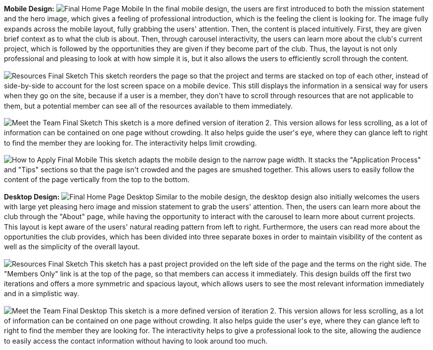**Mobile Design:**
![Final Home Page Mobile](finalhomemobile.JPG)
In the final mobile design, the users are first introduced to both the mission statement and the hero image, which gives a feeling of professional introduction, which is the feeling the client is looking for. The image fully expands across the mobile layout, fully grabbing the users' attention. Then, the content is placed intuitively. First, they are given brief context as to what the club is about. Then, through carousel interactivity, the users can learn more about the club's current project, which is followed by the opportunities they are given if they become part of the club. Thus, the layout is not only professional and pleasing to look at with how simple it is, but it also allows the users to efficiently scroll through the content.

![Resources Final Sketch](resources-final-mobile.png)
This sketch reorders the page so that the project and terms are stacked on top of each other, instead of side-by-side to account for the lost screen space on a mobile device. This still displays the information in a sensical way for users when they go on the site, because if a user is a member, they don't have to scroll through resources that are not applicable to them, but a potential member can see all of the resources available to them immediately.

![Meet the Team Final Sketch](team-final-mobile.png)
This sketch is a more defined version of iteration 2. This version allows for less scrolling, as a lot of information can be contained on one page without crowding. It also helps guide the user's eye, where they can glance left to right to find the member they are looking for. The interactivity helps limit crowding.

![How to Apply Final Mobile](apply-mobile.jpg)
This sketch adapts the mobile design to the narrow page width. It stacks the "Application Process" and "Tips" sections so that the page isn't crowded and the pages are smushed together. This allows users to easily follow the content of the page vertically from the top to the bottom.


**Desktop Design:**
![Final Home Page Desktop](finalhome.JPG)
Similar to the mobile design, the desktop design also initially welcomes the users with large yet pleasing hero image and mission statement to grab the users' attention. Then, the users can learn more about the club through the "About" page, while having the opportunity to interact with the carousel to learn more about current projects. This layout is kept aware of the users' natural reading pattern from left to right. Furthermore, the users can read more about the opportunities the club provides, which has been divided into three separate boxes in order to maintain visibility of the content as well as the simplicity of the overall layout.

![Resources Final Sketch](resources-final-desktop.png)
This sketch has a past project provided on the left side of the page and the terms on the right side. The "Members Only" link is at the top of the page, so that members can access it immediately. This design builds off the first two iterations and offers a more symmetric and spacious layout, which allows users to see the most relevant information immediately and in a simplistic way.

![Meet the Team Final Desktop](team-final-desktop.png)
This sketch is a more defined version of iteration 2. This version allows for less scrolling, as a lot of information can be contained on one page without crowding. It also helps guide the user's eye, where they can glance left to right to find the member they are looking for. The interactivity helps to give a professional look to the site, allowing the audience to easily access the contact information without having to look around too much.

